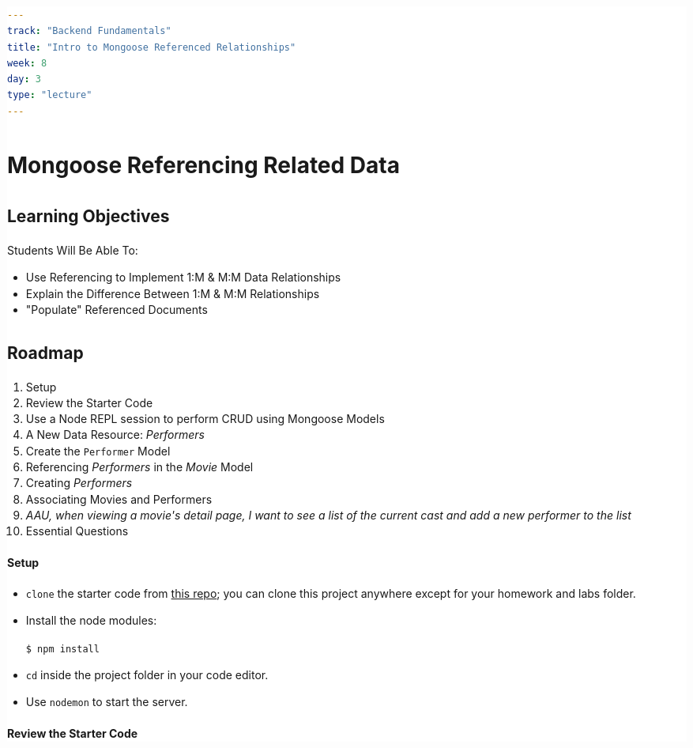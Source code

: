 ```yaml
---
track: "Backend Fundamentals"
title: "Intro to Mongoose Referenced Relationships"
week: 8
day: 3
type: "lecture"
---
```


# Mongoose Referencing Related Data


## Learning Objectives


<p>Students Will Be Able To:</p>

- Use Referencing to Implement 1:M & M:M Data Relationships
- Explain the Difference Between 1:M & M:M Relationships
- "Populate" Referenced Documents 


## Roadmap


1. Setup
2. Review the Starter Code
3. Use a Node REPL session to perform CRUD using Mongoose Models
4. A New Data Resource: _Performers_
5. Create the `Performer` Model
6. Referencing _Performers_ in the _Movie_ Model
7. Creating _Performers_
8. Associating Movies and Performers
9. _AAU, when viewing a movie's detail page, I want to see a list of the current cast and add a new performer to the list_
10. Essential Questions

#### Setup

- `clone` the starter code from [this repo](https://git.generalassemb.ly/Dvlpr-Dan/mongoose-movies-2.git); you can clone this project anywhere except for your homework and labs folder.

- Install the node modules:

	```
	$ npm install
	```
	
- `cd` inside the project folder in your code editor.

- Use `nodemon` to start the server.


#### Review the Starter Code
